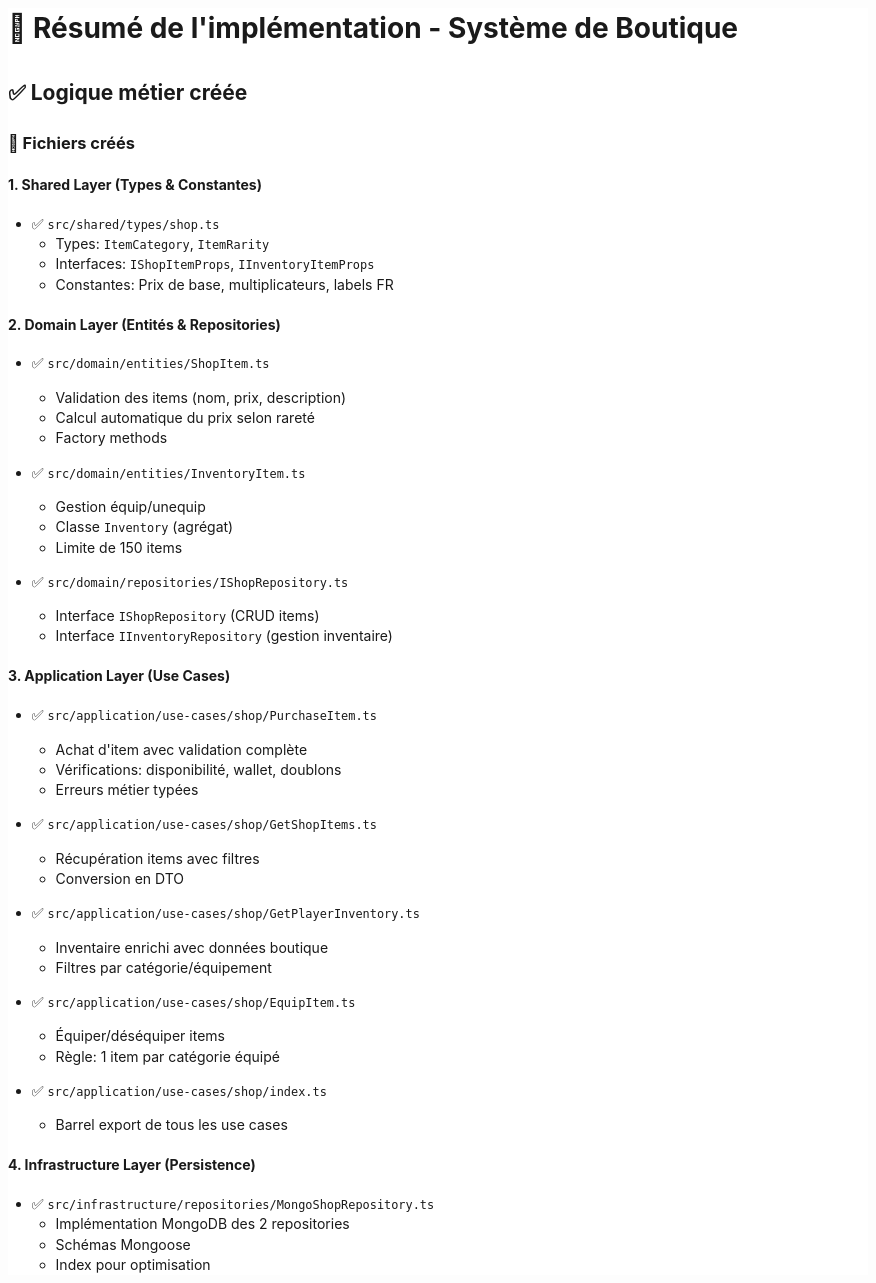 # 🎯 Résumé de l'implémentation - Système de Boutique

## ✅ Logique métier créée

### 📁 Fichiers créés

#### 1. Shared Layer (Types & Constantes)
- ✅ `src/shared/types/shop.ts`
  - Types: `ItemCategory`, `ItemRarity`
  - Interfaces: `IShopItemProps`, `IInventoryItemProps`
  - Constantes: Prix de base, multiplicateurs, labels FR

#### 2. Domain Layer (Entités & Repositories)
- ✅ `src/domain/entities/ShopItem.ts`
  - Validation des items (nom, prix, description)
  - Calcul automatique du prix selon rareté
  - Factory methods
  
- ✅ `src/domain/entities/InventoryItem.ts`
  - Gestion équip/unequip
  - Classe `Inventory` (agrégat)
  - Limite de 150 items
  
- ✅ `src/domain/repositories/IShopRepository.ts`
  - Interface `IShopRepository` (CRUD items)
  - Interface `IInventoryRepository` (gestion inventaire)

#### 3. Application Layer (Use Cases)
- ✅ `src/application/use-cases/shop/PurchaseItem.ts`
  - Achat d'item avec validation complète
  - Vérifications: disponibilité, wallet, doublons
  - Erreurs métier typées
  
- ✅ `src/application/use-cases/shop/GetShopItems.ts`
  - Récupération items avec filtres
  - Conversion en DTO
  
- ✅ `src/application/use-cases/shop/GetPlayerInventory.ts`
  - Inventaire enrichi avec données boutique
  - Filtres par catégorie/équipement
  
- ✅ `src/application/use-cases/shop/EquipItem.ts`
  - Équiper/déséquiper items
  - Règle: 1 item par catégorie équipé
  
- ✅ `src/application/use-cases/shop/index.ts`
  - Barrel export de tous les use cases

#### 4. Infrastructure Layer (Persistence)
- ✅ `src/infrastructure/repositories/MongoShopRepository.ts`
  - Implémentation MongoDB des 2 repositories
  - Schémas Mongoose
  - Index pour optimisation

